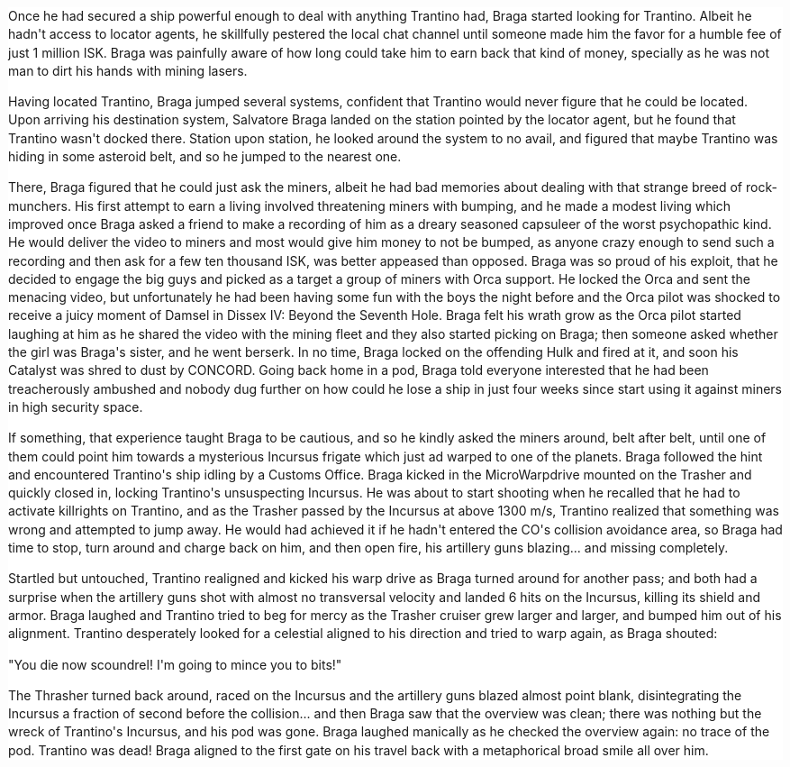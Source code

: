 Once he had secured a ship powerful enough to deal with anything Trantino had, Braga started looking for Trantino. Albeit he hadn't access to locator agents, he skillfully pestered the local chat channel until someone made him the favor for a humble fee of just 1 million ISK. Braga was painfully aware of how long could take him to earn back that kind of money, specially as he was not man to dirt his hands with mining lasers.

Having located Trantino, Braga jumped several systems, confident that Trantino would never figure that he could be located. Upon arriving his destination system, Salvatore Braga landed on the station pointed by the locator agent, but he found that Trantino wasn't docked there. Station upon station, he looked around the system to no avail, and figured that maybe Trantino was hiding in some asteroid belt, and so he jumped to the nearest one.

There, Braga figured that he could just ask the miners, albeit he had bad memories about dealing with that strange breed of rock-munchers. His first attempt to earn a living involved threatening miners with bumping, and he made a modest living which improved once Braga asked a friend to make a recording of him as a dreary seasoned capsuleer of the worst psychopathic kind. He would deliver the video to miners and most would give him money to not be bumped, as anyone crazy enough to send such a recording and then ask for a few ten thousand ISK, was better appeased than opposed. Braga was so proud of his exploit, that he decided to engage the big guys and picked as a target a group of miners with Orca support. He locked the Orca and sent the menacing video, but unfortunately he had been having some fun with the boys the night before and the Orca pilot was shocked to receive a juicy moment of Damsel in Dissex IV: Beyond the Seventh Hole. Braga felt his wrath grow as the Orca pilot started laughing at him as he shared the video with the mining fleet and they also started picking on Braga; then someone asked whether the girl was Braga's sister, and he went berserk. In no time, Braga locked on the offending Hulk and fired at it, and soon his Catalyst was shred to dust by CONCORD. Going back home in a pod, Braga told everyone interested that he had been treacherously ambushed and nobody dug further on how could he lose a ship in just four weeks since start using it against miners in high security space.

If something, that experience taught Braga to be cautious, and so he kindly asked the miners around, belt after belt, until one of them could point him towards a mysterious Incursus frigate which just ad warped to one of the planets. Braga followed the hint and encountered Trantino's ship idling by a Customs Office. Braga kicked in the MicroWarpdrive mounted on the Trasher and quickly closed in, locking Trantino's unsuspecting Incursus. He was about to start shooting when he recalled that he had to activate killrights on Trantino, and as the Trasher passed by the Incursus at above 1300 m/s, Trantino realized that something was wrong and attempted to jump away. He would had achieved it if he hadn't entered the CO's collision avoidance area, so Braga had time to stop, turn around and charge back on him, and then open fire, his artillery guns blazing... and missing completely.

Startled but untouched, Trantino realigned and kicked his warp drive as Braga turned around for another pass; and both had a surprise when the artillery guns shot with almost no transversal velocity and landed 6 hits on the Incursus, killing its shield and armor. Braga laughed and Trantino tried to beg for mercy as the Trasher cruiser grew larger and larger, and bumped him out of his alignment. Trantino desperately looked for a celestial aligned to his direction and tried to warp again, as Braga shouted:

"You die now scoundrel! I'm going to mince you to bits!"

The Thrasher turned back around, raced on the Incursus and the artillery guns blazed almost point blank, disintegrating the Incursus a fraction of second before the collision... and then Braga saw that the overview was clean; there was nothing but the wreck of Trantino's Incursus, and his pod was gone. Braga laughed manically as he checked the overview again: no trace of the pod. Trantino was dead! Braga aligned to the first gate on his travel back with a metaphorical broad smile all over him.
